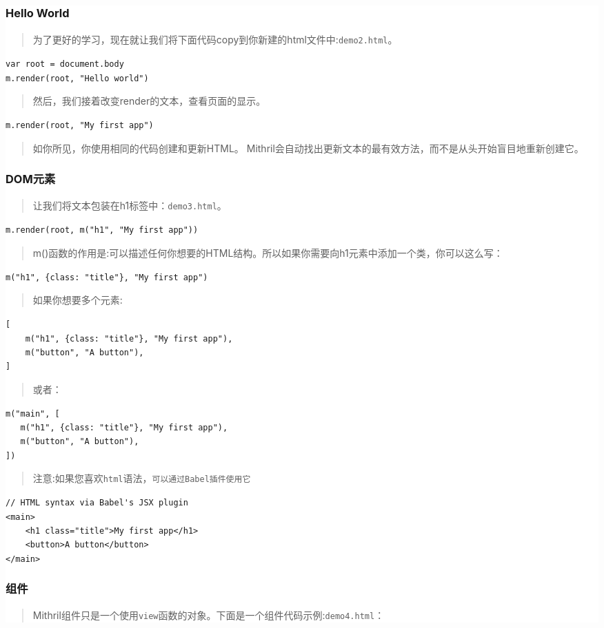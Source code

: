 ### Hello World
> 为了更好的学习，现在就让我们将下面代码copy到你新建的html文件中:`demo2.html`。  

```
var root = document.body
m.render(root, "Hello world")
```

> 然后，我们接着改变render的文本，查看页面的显示。  

```
m.render(root, "My first app")
```

> 如你所见，你使用相同的代码创建和更新HTML。 Mithril会自动找出更新文本的最有效方法，而不是从头开始盲目地重新创建它。    

### DOM元素
> 让我们将文本包装在h1标签中：`demo3.html`。  

```
m.render(root, m("h1", "My first app"))
```

> m()函数的作用是:可以描述任何你想要的HTML结构。所以如果你需要向h1元素中添加一个类，你可以这么写：  

 ```
m("h1", {class: "title"}, "My first app")
```
> 如果你想要多个元素:   

```
[
    m("h1", {class: "title"}, "My first app"),
    m("button", "A button"),
]
```

> 或者：    

 ```
m("main", [
    m("h1", {class: "title"}, "My first app"),
    m("button", "A button"),
])
```
> 注意:如果您喜欢`html`语法，`可以通过Babel插件使用它`  
>
```
// HTML syntax via Babel's JSX plugin
<main>
    <h1 class="title">My first app</h1>
    <button>A button</button>
</main>
```

### 组件
> Mithril组件只是一个使用`view`函数的对象。下面是一个组件代码示例:`demo4.html`： 
 